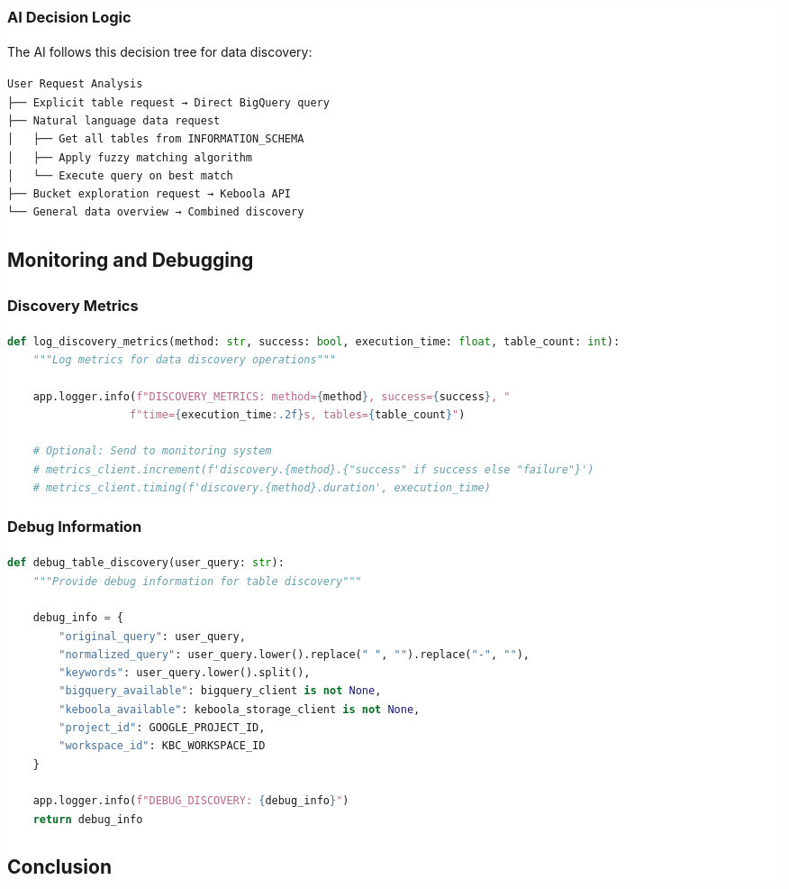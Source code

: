 ### AI Decision Logic

The AI follows this decision tree for data discovery:

```
User Request Analysis
├── Explicit table request → Direct BigQuery query
├── Natural language data request
│   ├── Get all tables from INFORMATION_SCHEMA
│   ├── Apply fuzzy matching algorithm
│   └── Execute query on best match
├── Bucket exploration request → Keboola API
└── General data overview → Combined discovery
```

## Monitoring and Debugging

### Discovery Metrics

```python
def log_discovery_metrics(method: str, success: bool, execution_time: float, table_count: int):
    """Log metrics for data discovery operations"""
    
    app.logger.info(f"DISCOVERY_METRICS: method={method}, success={success}, "
                   f"time={execution_time:.2f}s, tables={table_count}")
    
    # Optional: Send to monitoring system
    # metrics_client.increment(f'discovery.{method}.{"success" if success else "failure"}')
    # metrics_client.timing(f'discovery.{method}.duration', execution_time)
```

### Debug Information

```python
def debug_table_discovery(user_query: str):
    """Provide debug information for table discovery"""
    
    debug_info = {
        "original_query": user_query,
        "normalized_query": user_query.lower().replace(" ", "").replace("-", ""),
        "keywords": user_query.lower().split(),
        "bigquery_available": bigquery_client is not None,
        "keboola_available": keboola_storage_client is not None,
        "project_id": GOOGLE_PROJECT_ID,
        "workspace_id": KBC_WORKSPACE_ID
    }
    
    app.logger.info(f"DEBUG_DISCOVERY: {debug_info}")
    return debug_info
```

## Conclusion
